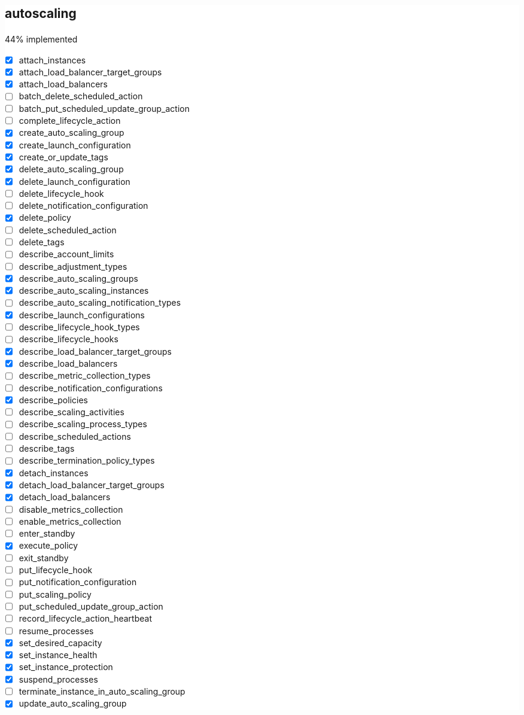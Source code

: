 ## autoscaling
44% implemented
- [X] attach_instances
- [X] attach_load_balancer_target_groups
- [X] attach_load_balancers
- [ ] batch_delete_scheduled_action
- [ ] batch_put_scheduled_update_group_action
- [ ] complete_lifecycle_action
- [X] create_auto_scaling_group
- [X] create_launch_configuration
- [X] create_or_update_tags
- [X] delete_auto_scaling_group
- [X] delete_launch_configuration
- [ ] delete_lifecycle_hook
- [ ] delete_notification_configuration
- [X] delete_policy
- [ ] delete_scheduled_action
- [ ] delete_tags
- [ ] describe_account_limits
- [ ] describe_adjustment_types
- [X] describe_auto_scaling_groups
- [X] describe_auto_scaling_instances
- [ ] describe_auto_scaling_notification_types
- [X] describe_launch_configurations
- [ ] describe_lifecycle_hook_types
- [ ] describe_lifecycle_hooks
- [X] describe_load_balancer_target_groups
- [X] describe_load_balancers
- [ ] describe_metric_collection_types
- [ ] describe_notification_configurations
- [X] describe_policies
- [ ] describe_scaling_activities
- [ ] describe_scaling_process_types
- [ ] describe_scheduled_actions
- [ ] describe_tags
- [ ] describe_termination_policy_types
- [X] detach_instances
- [X] detach_load_balancer_target_groups
- [X] detach_load_balancers
- [ ] disable_metrics_collection
- [ ] enable_metrics_collection
- [ ] enter_standby
- [X] execute_policy
- [ ] exit_standby
- [ ] put_lifecycle_hook
- [ ] put_notification_configuration
- [ ] put_scaling_policy
- [ ] put_scheduled_update_group_action
- [ ] record_lifecycle_action_heartbeat
- [ ] resume_processes
- [X] set_desired_capacity
- [X] set_instance_health
- [X] set_instance_protection
- [X] suspend_processes
- [ ] terminate_instance_in_auto_scaling_group
- [X] update_auto_scaling_group

